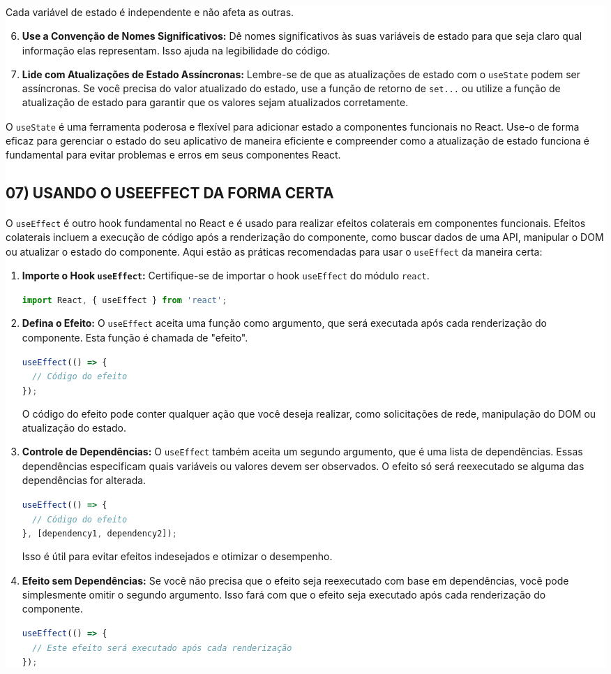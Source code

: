    Cada variável de estado é independente e não afeta as outras.

6. **Use a Convenção de Nomes Significativos:**
   Dê nomes significativos às suas variáveis de estado para que seja claro qual informação elas representam. Isso ajuda na legibilidade do código.

7. **Lide com Atualizações de Estado Assíncronas:**
   Lembre-se de que as atualizações de estado com o `useState` podem ser assíncronas. Se você precisa do valor atualizado do estado, use a função de retorno de `set...` ou utilize a função de atualização de estado para garantir que os valores sejam atualizados corretamente.

O `useState` é uma ferramenta poderosa e flexível para adicionar estado a componentes funcionais no React. Use-o de forma eficaz para gerenciar o estado do seu aplicativo de maneira eficiente e compreender como a atualização de estado funciona é fundamental para evitar problemas e erros em seus componentes React.

## 07) USANDO O USEEFFECT DA FORMA CERTA
O `useEffect` é outro hook fundamental no React e é usado para realizar efeitos colaterais em componentes funcionais. Efeitos colaterais incluem a execução de código após a renderização do componente, como buscar dados de uma API, manipular o DOM ou atualizar o estado do componente. Aqui estão as práticas recomendadas para usar o `useEffect` da maneira certa:

1. **Importe o Hook `useEffect`:** Certifique-se de importar o hook `useEffect` do módulo `react`.

   ```jsx
   import React, { useEffect } from 'react';
   ```

2. **Defina o Efeito:** O `useEffect` aceita uma função como argumento, que será executada após cada renderização do componente. Esta função é chamada de "efeito".

   ```jsx
   useEffect(() => {
     // Código do efeito
   });
   ```

   O código do efeito pode conter qualquer ação que você deseja realizar, como solicitações de rede, manipulação do DOM ou atualização do estado.

3. **Controle de Dependências:** O `useEffect` também aceita um segundo argumento, que é uma lista de dependências. Essas dependências especificam quais variáveis ou valores devem ser observados. O efeito só será reexecutado se alguma das dependências for alterada.

   ```jsx
   useEffect(() => {
     // Código do efeito
   }, [dependency1, dependency2]);
   ```

   Isso é útil para evitar efeitos indesejados e otimizar o desempenho.

4. **Efeito sem Dependências:** Se você não precisa que o efeito seja reexecutado com base em dependências, você pode simplesmente omitir o segundo argumento. Isso fará com que o efeito seja executado após cada renderização do componente.

   ```jsx
   useEffect(() => {
     // Este efeito será executado após cada renderização
   });
   ```
